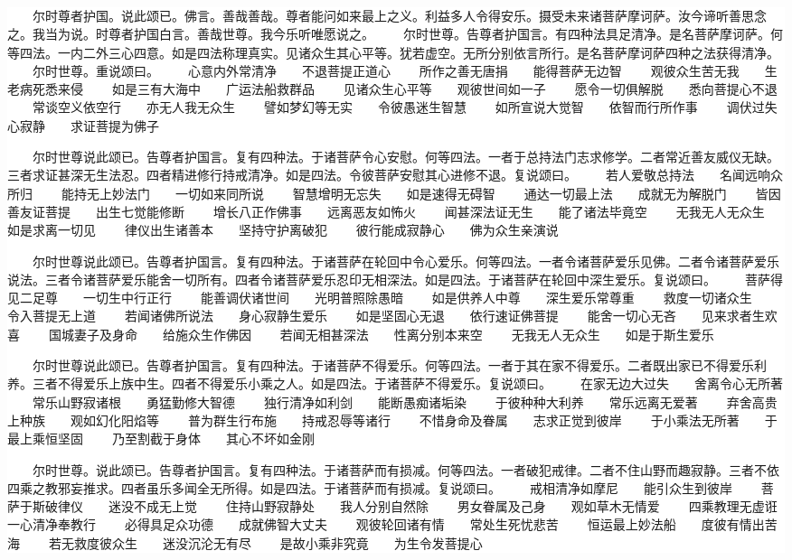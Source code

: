 　　尔时尊者护国。说此颂已。佛言。善哉善哉。尊者能问如来最上之义。利益多人令得安乐。摄受未来诸菩萨摩诃萨。汝今谛听善思念之。我当为说。时尊者护国白言。善哉世尊。我今乐听唯愿说之。
　　尔时世尊。告尊者护国言。有四种法具足清净。是名菩萨摩诃萨。何等四法。一内二外三心四意。如是四法称理真实。见诸众生其心平等。犹若虚空。无所分别依言所行。是名菩萨摩诃萨四种之法获得清净。
　　尔时世尊。重说颂曰。
　　心意内外常清净　　不退菩提正道心
　　所作之善无唐捐　　能得菩萨无边智
　　观彼众生苦无我　　生老病死悉来侵
　　如是三有大海中　　广运法船救群品
　　见诸众生心平等　　观彼世间如一子
　　愿令一切俱解脱　　悉向菩提心不退
　　常谈空义依空行　　亦无人我无众生
　　譬如梦幻等无实　　令彼愚迷生智慧
　　如所宣说大觉智　　依智而行所作事
　　调伏过失心寂静　　求证菩提为佛子

　　尔时世尊说此颂已。告尊者护国言。复有四种法。于诸菩萨令心安慰。何等四法。一者于总持法门志求修学。二者常近善友威仪无缺。三者求证甚深无生法忍。四者精进修行持戒清净。如是四法。令彼菩萨安慰其心进修不退。复说颂曰。
　　若人爱敬总持法　　名闻远响众所归
　　能持无上妙法门　　一切如来同所说
　　智慧增明无忘失　　如是速得无碍智
　　通达一切最上法　　成就无为解脱门
　　皆因善友证菩提　　出生七觉能修断
　　增长八正作佛事　　远离恶友如怖火
　　闻甚深法证无生　　能了诸法毕竟空
　　无我无人无众生　　如是求离一切见
　　律仪出生诸善本　　坚持守护离破犯
　　彼行能成寂静心　　佛为众生亲演说

　　尔时世尊说此颂已。告尊者护国言。复有四种法。于诸菩萨在轮回中令心爱乐。何等四法。一者令诸菩萨爱乐见佛。二者令诸菩萨爱乐说法。三者令诸菩萨爱乐能舍一切所有。四者令诸菩萨爱乐忍印无相深法。如是四法。于诸菩萨在轮回中深生爱乐。复说颂曰。
　　菩萨得见二足尊　　一切生中行正行
　　能善调伏诸世间　　光明普照除愚暗
　　如是供养人中尊　　深生爱乐常尊重
　　救度一切诸众生　　令入菩提无上道
　　若闻诸佛所说法　　身心寂静生爱乐
　　如是坚固心无退　　依行速证佛菩提
　　能舍一切心无吝　　见来求者生欢喜
　　国城妻子及身命　　给施众生作佛因
　　若闻无相甚深法　　性离分别本来空
　　无我无人无众生　　如是于斯生爱乐

　　尔时世尊说此颂已。告尊者护国言。复有四种法。于诸菩萨不得爱乐。何等四法。一者于其在家不得爱乐。二者既出家已不得爱乐利养。三者不得爱乐上族中生。四者不得爱乐小乘之人。如是四法。于诸菩萨不得爱乐。复说颂曰。
　　在家无边大过失　　舍离令心无所著
　　常乐山野寂诸根　　勇猛勤修大智德
　　独行清净如利剑　　能断愚痴诸垢染
　　于彼种种大利养　　常乐远离无爱著
　　弃舍高贵上种族　　观如幻化阳焰等
　　普为群生行布施　　持戒忍辱等诸行
　　不惜身命及眷属　　志求正觉到彼岸
　　于小乘法无所著　　于最上乘恒坚固
　　乃至割截于身体　　其心不坏如金刚

　　尔时世尊。说此颂已。告尊者护国言。复有四种法。于诸菩萨而有损减。何等四法。一者破犯戒律。二者不住山野而趣寂静。三者不依四乘之教邪妄推求。四者虽乐多闻全无所得。如是四法。于诸菩萨而有损减。复说颂曰。
　　戒相清净如摩尼　　能引众生到彼岸
　　菩萨于斯破律仪　　迷没不成无上觉
　　住持山野寂静处　　我人分别自然除
　　男女眷属及己身　　观如草木无情爱
　　四乘教理无虚诳　　一心清净奉教行
　　必得具足众功德　　成就佛智大丈夫
　　观彼轮回诸有情　　常处生死忧悲苦
　　恒运最上妙法船　　度彼有情出苦海
　　若无救度彼众生　　迷没沉沦无有尽
　　是故小乘非究竟　　为生令发菩提心
